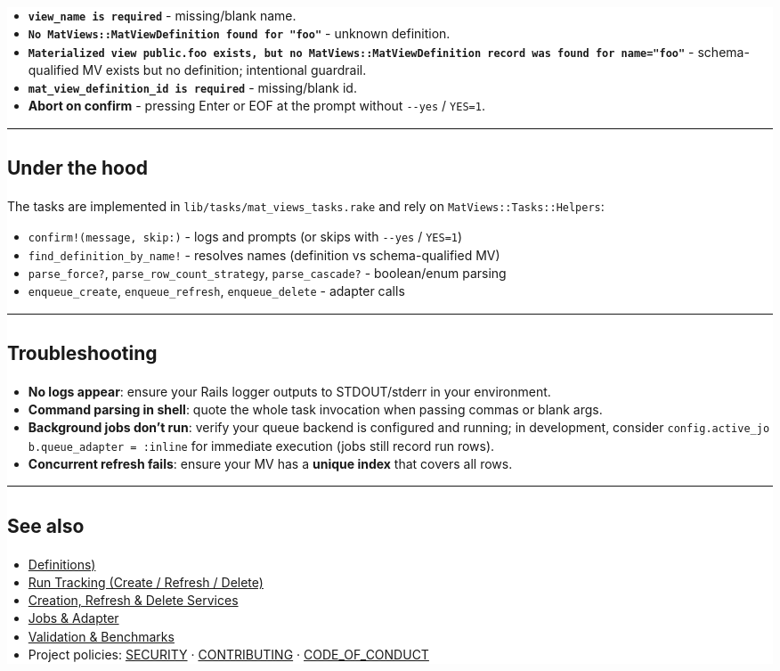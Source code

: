 - **`view_name is required`** - missing/blank name.
- **`No MatViews::MatViewDefinition found for "foo"`** - unknown definition.
- **`Materialized view public.foo exists, but no MatViews::MatViewDefinition record was found for name="foo"`** - schema-qualified MV exists but no definition; intentional guardrail.
- **`mat_view_definition_id is required`** - missing/blank id.
- **Abort on confirm** - pressing Enter or EOF at the prompt without `--yes` / `YES=1`.

---

## Under the hood

The tasks are implemented in `lib/tasks/mat_views_tasks.rake` and rely on `MatViews::Tasks::Helpers`:

- `confirm!(message, skip:)` - logs and prompts (or skips with `--yes` / `YES=1`)
- `find_definition_by_name!` - resolves names (definition vs schema-qualified MV)
- `parse_force?`, `parse_row_count_strategy`, `parse_cascade?` - boolean/enum parsing
- `enqueue_create`, `enqueue_refresh`, `enqueue_delete` - adapter calls

---

## Troubleshooting

- **No logs appear**: ensure your Rails logger outputs to STDOUT/stderr in your environment.
- **Command parsing in shell**: quote the whole task invocation when passing commas or blank args.
- **Background jobs don’t run**: verify your queue backend is configured and running; in development, consider `config.active_job.queue_adapter = :inline` for immediate execution (jobs still record run rows).
- **Concurrent refresh fails**: ensure your MV has a **unique index** that covers all rows.

---

## See also

- [Definitions)](./definitions)
- [Run Tracking (Create / Refresh / Delete)](./runs)
- [Creation, Refresh & Delete Services](./services)
- [Jobs & Adapter](./jobs-and-adapters)
- [Validation & Benchmarks](/validation)
- Project policies: [SECURITY](https://github.com/Code-Vedas/rails_materialized_views/blob/main/SECURITY.md) · [CONTRIBUTING](https://github.com/Code-Vedas/rails_materialized_views/blob/main/CONTRIBUTING.md) · [CODE_OF_CONDUCT](https://github.com/Code-Vedas/rails_materialized_views/blob/main/CODE_OF_CONDUCT.md)
